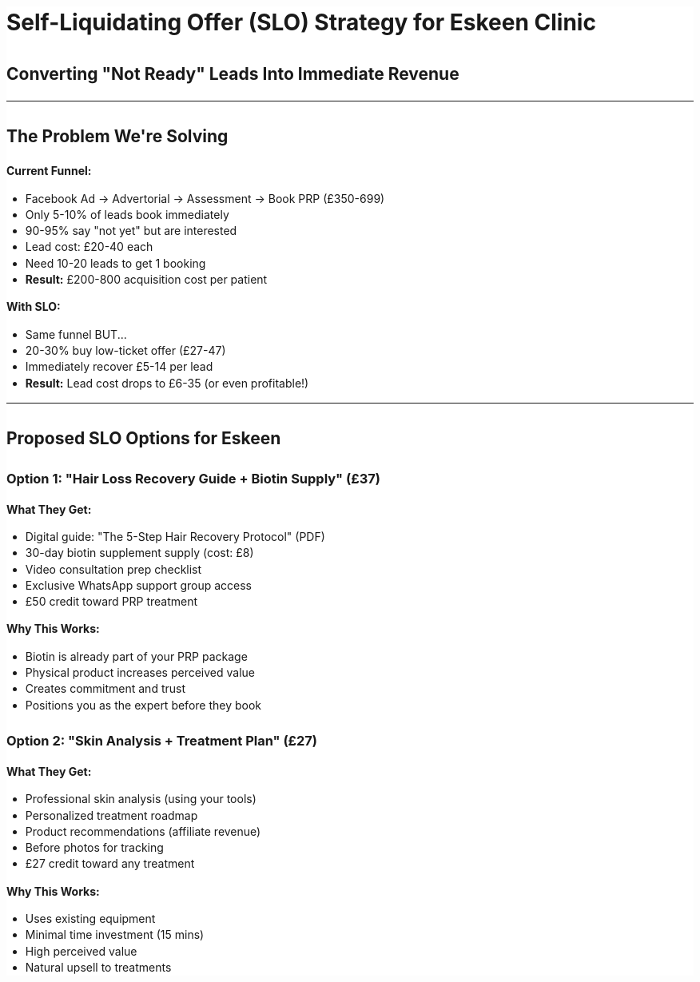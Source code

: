 # Self-Liquidating Offer (SLO) Strategy for Eskeen Clinic
## Converting "Not Ready" Leads Into Immediate Revenue

---

## The Problem We're Solving

**Current Funnel:**
- Facebook Ad → Advertorial → Assessment → Book PRP (£350-699)
- Only 5-10% of leads book immediately
- 90-95% say "not yet" but are interested
- Lead cost: £20-40 each
- Need 10-20 leads to get 1 booking
- **Result:** £200-800 acquisition cost per patient

**With SLO:**
- Same funnel BUT...
- 20-30% buy low-ticket offer (£27-47)
- Immediately recover £5-14 per lead
- **Result:** Lead cost drops to £6-35 (or even profitable!)

---

## Proposed SLO Options for Eskeen

### Option 1: "Hair Loss Recovery Guide + Biotin Supply" (£37)
**What They Get:**
- Digital guide: "The 5-Step Hair Recovery Protocol" (PDF)
- 30-day biotin supplement supply (cost: £8)
- Video consultation prep checklist
- Exclusive WhatsApp support group access
- £50 credit toward PRP treatment

**Why This Works:**
- Biotin is already part of your PRP package
- Physical product increases perceived value
- Creates commitment and trust
- Positions you as the expert before they book

### Option 2: "Skin Analysis + Treatment Plan" (£27)
**What They Get:**
- Professional skin analysis (using your tools)
- Personalized treatment roadmap
- Product recommendations (affiliate revenue)
- Before photos for tracking
- £27 credit toward any treatment

**Why This Works:**
- Uses existing equipment
- Minimal time investment (15 mins)
- High perceived value
- Natural upsell to treatments
